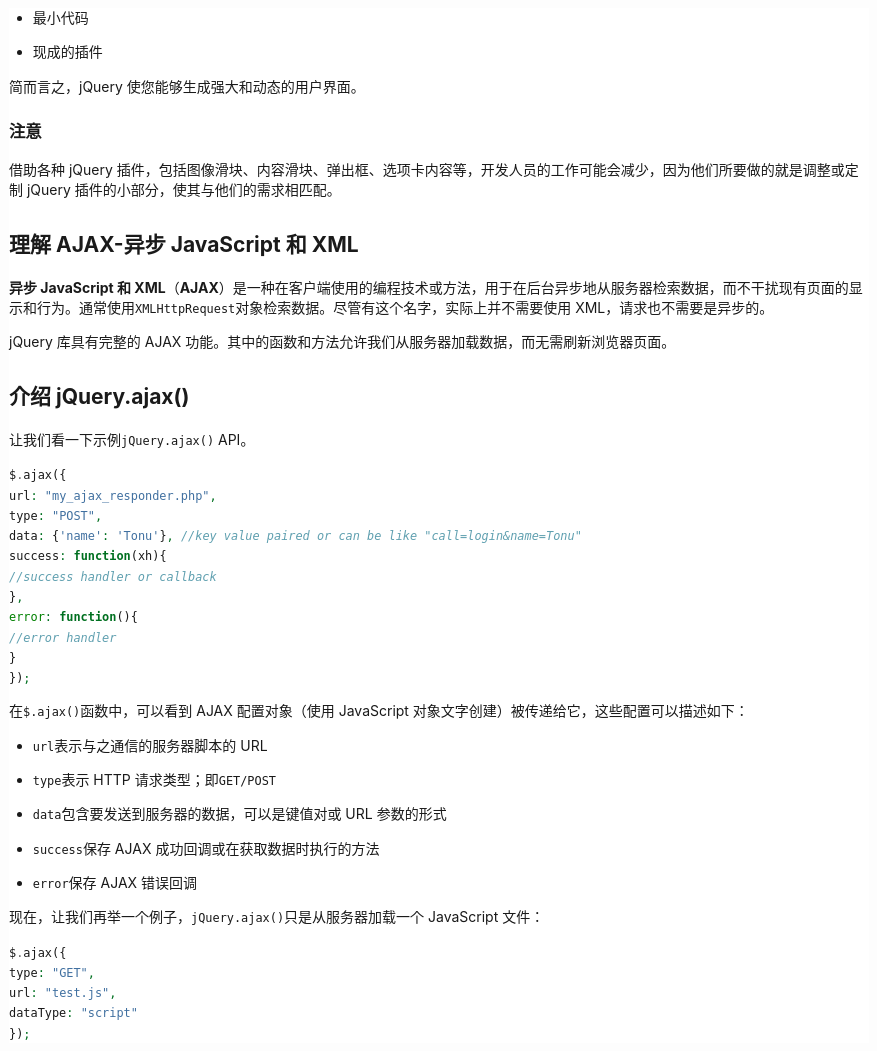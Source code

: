 +   最小代码

+   现成的插件

简而言之，jQuery 使您能够生成强大和动态的用户界面。

### 注意

借助各种 jQuery 插件，包括图像滑块、内容滑块、弹出框、选项卡内容等，开发人员的工作可能会减少，因为他们所要做的就是调整或定制 jQuery 插件的小部分，使其与他们的需求相匹配。

## 理解 AJAX-异步 JavaScript 和 XML

**异步 JavaScript 和 XML**（**AJAX**）是一种在客户端使用的编程技术或方法，用于在后台异步地从服务器检索数据，而不干扰现有页面的显示和行为。通常使用`XMLHttpRequest`对象检索数据。尽管有这个名字，实际上并不需要使用 XML，请求也不需要是异步的。

jQuery 库具有完整的 AJAX 功能。其中的函数和方法允许我们从服务器加载数据，而无需刷新浏览器页面。

## 介绍 jQuery.ajax()

让我们看一下示例`jQuery.ajax()` API。

```php
$.ajax({
url: "my_ajax_responder.php",
type: "POST",
data: {'name': 'Tonu'}, //key value paired or can be like "call=login&name=Tonu"
success: function(xh){
//success handler or callback
},
error: function(){
//error handler
}
});

```

在`$.ajax()`函数中，可以看到 AJAX 配置对象（使用 JavaScript 对象文字创建）被传递给它，这些配置可以描述如下：

+   `url`表示与之通信的服务器脚本的 URL

+   `type`表示 HTTP 请求类型；即`GET/POST`

+   `data`包含要发送到服务器的数据，可以是键值对或 URL 参数的形式

+   `success`保存 AJAX 成功回调或在获取数据时执行的方法

+   `error`保存 AJAX 错误回调

现在，让我们再举一个例子，`jQuery.ajax()`只是从服务器加载一个 JavaScript 文件：

```php
$.ajax({
type: "GET",
url: "test.js",
dataType: "script"
});

```
